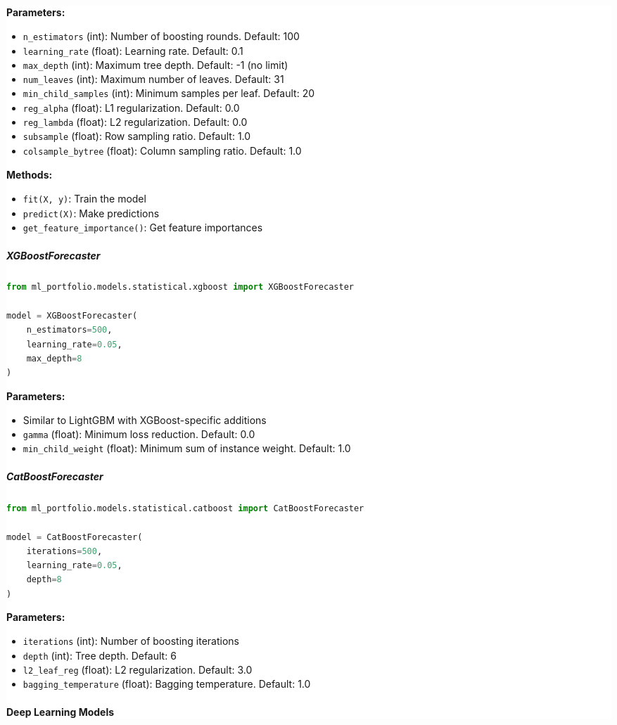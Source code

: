 **Parameters:**

- `n_estimators` (int): Number of boosting rounds. Default: 100
- `learning_rate` (float): Learning rate. Default: 0.1
- `max_depth` (int): Maximum tree depth. Default: -1 (no limit)
- `num_leaves` (int): Maximum number of leaves. Default: 31
- `min_child_samples` (int): Minimum samples per leaf. Default: 20
- `reg_alpha` (float): L1 regularization. Default: 0.0
- `reg_lambda` (float): L2 regularization. Default: 0.0
- `subsample` (float): Row sampling ratio. Default: 1.0
- `colsample_bytree` (float): Column sampling ratio. Default: 1.0

**Methods:**

- `fit(X, y)`: Train the model
- `predict(X)`: Make predictions
- `get_feature_importance()`: Get feature importances

##### XGBoostForecaster

```python
from ml_portfolio.models.statistical.xgboost import XGBoostForecaster

model = XGBoostForecaster(
    n_estimators=500,
    learning_rate=0.05,
    max_depth=8
)
```

**Parameters:**

- Similar to LightGBM with XGBoost-specific additions
- `gamma` (float): Minimum loss reduction. Default: 0.0
- `min_child_weight` (float): Minimum sum of instance weight. Default: 1.0

##### CatBoostForecaster

```python
from ml_portfolio.models.statistical.catboost import CatBoostForecaster

model = CatBoostForecaster(
    iterations=500,
    learning_rate=0.05,
    depth=8
)
```

**Parameters:**

- `iterations` (int): Number of boosting iterations
- `depth` (int): Tree depth. Default: 6
- `l2_leaf_reg` (float): L2 regularization. Default: 3.0
- `bagging_temperature` (float): Bagging temperature. Default: 1.0

#### Deep Learning Models
